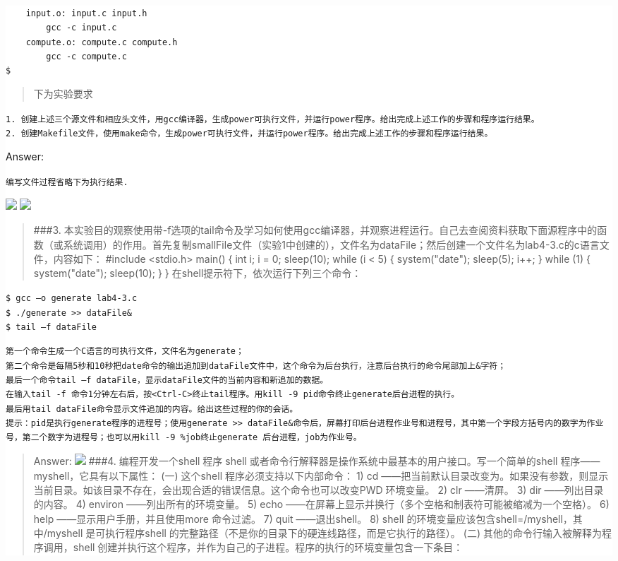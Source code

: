 		input.o: input.c input.h
			gcc -c input.c
		compute.o: compute.c compute.h
			gcc -c compute.c
	$
>下为实验要求
>
	1. 创建上述三个源文件和相应头文件，用gcc编译器，生成power可执行文件，并运行power程序。给出完成上述工作的步骤和程序运行结果。
	2. 创建Makefile文件，使用make命令，生成power可执行文件，并运行power程序。给出完成上述工作的步骤和程序运行结果。
>
Answer:
>
	编写文件过程省略下为执行结果.
![](/Users/Chiba/short-term-linux/hw4/4-1.png)
![](/Users/Chiba/short-term-linux/hw4/4-2.png)
>###3.	本实验目的观察使用带-f选项的tail命令及学习如何使用gcc编译器，并观察进程运行。自己去查阅资料获取下面源程序中的函数（或系统调用）的作用。首先复制smallFile文件（实验1中创建的），文件名为dataFile；然后创建一个文件名为lab4-3.c的c语言文件，内容如下：
	#include <stdio.h>
    main()
    {
        int i;
        i = 0;
        sleep(10);
        while (i < 5) {
            system("date");
            sleep(5);
            i++;
        }
        while (1) {
            system("date");
            sleep(10);
        }
    }
>在shell提示符下，依次运行下列三个命令：
>
	$ gcc –o generate lab4-3.c
	$ ./generate >> dataFile&
	$ tail –f dataFile
>
	第一个命令生成一个C语言的可执行文件，文件名为generate；
	第二个命令是每隔5秒和10秒把date命令的输出追加到dataFile文件中，这个命令为后台执行，注意后台执行的命令尾部加上&字符；
	最后一个命令tail –f dataFile，显示dataFile文件的当前内容和新追加的数据。
	在输入tail -f 命令1分钟左右后，按<Ctrl-C>终止tail程序。用kill -9 pid命令终止generate后台进程的执行。
	最后用tail dataFile命令显示文件追加的内容。给出这些过程的你的会话。
	提示：pid是执行generate程序的进程号；使用generate >> dataFile&命令后，屏幕打印后台进程作业号和进程号，其中第一个字段方括号内的数字为作业号，第二个数字为进程号；也可以用kill -9 %job终止generate 后台进程，job为作业号。
>Answer:
>![](/Users/Chiba/short-term-linux/hw4/4-3.png)
>###4.	编程开发一个shell 程序
	shell 或者命令行解释器是操作系统中最基本的用户接口。写一个简单的shell 程序——myshell，它具有以下属性：
	(一)	 这个shell 程序必须支持以下内部命令：
    1)	cd <directory>  ——把当前默认目录改变为<directory>。如果没有<directory>参数，则显示当前目录。如该目录不存在，会出现合适的错误信息。这个命令也可以改变PWD 环境变量。
    2)	clr  ——清屏。
    3)	dir <directory>  ——列出目录<directory>的内容。
    4)	environ  ——列出所有的环境变量。
    5)	echo <comment>  ——在屏幕上显示<comment>并换行（多个空格和制表符可能被缩减为一个空格）。
    6)	help ——显示用户手册，并且使用more 命令过滤。
    7)	quit  ——退出shell。
    8)	shell 的环境变量应该包含shell=<pathname>/myshell，其中<pathname>/myshell 是可执行程序shell 的完整路径（不是你的目录下的硬连线路径，而是它执行的路径）。
    (二)	 其他的命令行输入被解释为程序调用，shell 创建并执行这个程序，并作为自己的子进程。程序的执行的环境变量包含一下条目：